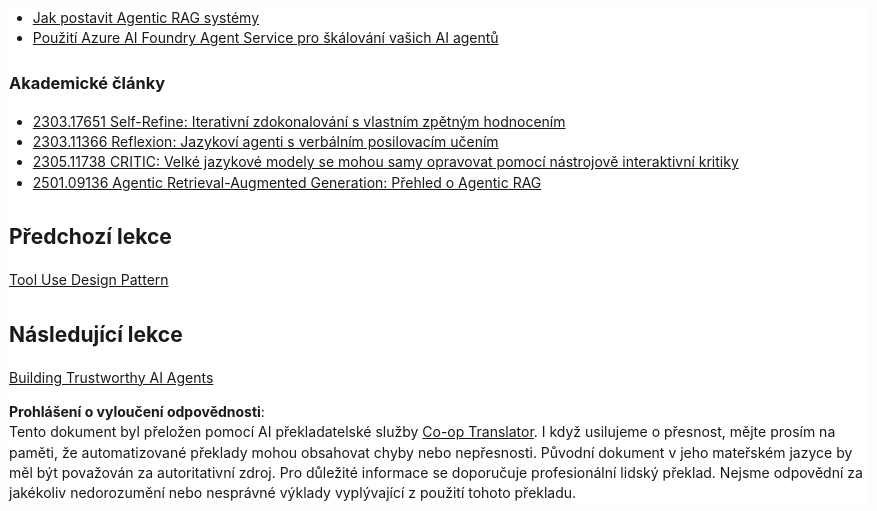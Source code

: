 - <a href="https://www.youtube.com/watch?v=AOSjiXP1jmQ" target="_blank">Jak postavit Agentic RAG systémy</a>
- <a href="https://ignite.microsoft.com/sessions/BRK102?source=sessions" target="_blank">Použití Azure AI Foundry Agent Service pro škálování vašich AI agentů</a>

### Akademické články

- <a href="https://arxiv.org/abs/2303.17651" target="_blank">2303.17651 Self-Refine: Iterativní zdokonalování s vlastním zpětným hodnocením</a>
- <a href="https://arxiv.org/abs/2303.11366" target="_blank">2303.11366 Reflexion: Jazykoví agenti s verbálním posilovacím učením</a>
- <a href="https://arxiv.org/abs/2305.11738" target="_blank">2305.11738 CRITIC: Velké jazykové modely se mohou samy opravovat pomocí nástrojově interaktivní kritiky</a>
- <a href="https://arxiv.org/abs/2501.09136" target="_blank">2501.09136 Agentic Retrieval-Augmented Generation: Přehled o Agentic RAG</a>

## Předchozí lekce

[Tool Use Design Pattern](../04-tool-use/README.md)

## Následující lekce

[Building Trustworthy AI Agents](../06-building-trustworthy-agents/README.md)

**Prohlášení o vyloučení odpovědnosti**:  
Tento dokument byl přeložen pomocí AI překladatelské služby [Co-op Translator](https://github.com/Azure/co-op-translator). I když usilujeme o přesnost, mějte prosím na paměti, že automatizované překlady mohou obsahovat chyby nebo nepřesnosti. Původní dokument v jeho mateřském jazyce by měl být považován za autoritativní zdroj. Pro důležité informace se doporučuje profesionální lidský překlad. Nejsme odpovědní za jakékoliv nedorozumění nebo nesprávné výklady vyplývající z použití tohoto překladu.
